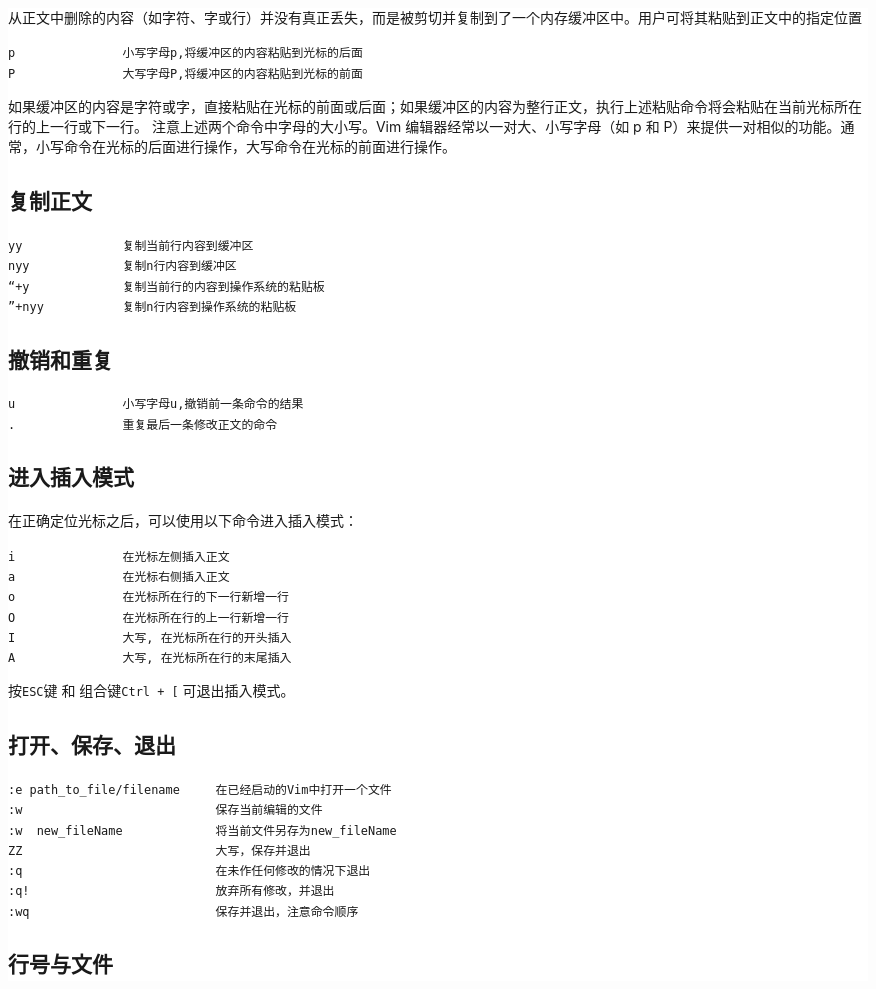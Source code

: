 从正文中删除的内容（如字符、字或行）并没有真正丢失，而是被剪切并复制到了一个内存缓冲区中。用户可将其粘贴到正文中的指定位置

```
p               小写字母p,将缓冲区的内容粘贴到光标的后面
P               大写字母P,将缓冲区的内容粘贴到光标的前面
```

如果缓冲区的内容是字符或字，直接粘贴在光标的前面或后面；如果缓冲区的内容为整行正文，执行上述粘贴命令将会粘贴在当前光标所在行的上一行或下一行。
注意上述两个命令中字母的大小写。Vim 编辑器经常以一对大、小写字母（如 p 和 P）来提供一对相似的功能。通常，小写命令在光标的后面进行操作，大写命令在光标的前面进行操作。

## 复制正文

```
yy              复制当前行内容到缓冲区
nyy             复制n行内容到缓冲区
“+y             复制当前行的内容到操作系统的粘贴板
”+nyy           复制n行内容到操作系统的粘贴板
```

## 撤销和重复

```
u               小写字母u,撤销前一条命令的结果
.               重复最后一条修改正文的命令
```

## 进入插入模式

在正确定位光标之后，可以使用以下命令进入插入模式：

```
i               在光标左侧插入正文
a               在光标右侧插入正文
o               在光标所在行的下一行新增一行
O               在光标所在行的上一行新增一行
I               大写, 在光标所在行的开头插入
A               大写, 在光标所在行的末尾插入
```

按`ESC`键 和 组合键`Ctrl + [` 可退出插入模式。


## 打开、保存、退出

```
:e path_to_file/filename     在已经启动的Vim中打开一个文件
:w                           保存当前编辑的文件
:w  new_fileName             将当前文件另存为new_fileName
ZZ                           大写，保存并退出
:q                           在未作任何修改的情况下退出
:q!                          放弃所有修改，并退出
:wq                          保存并退出，注意命令顺序
```

## 行号与文件
